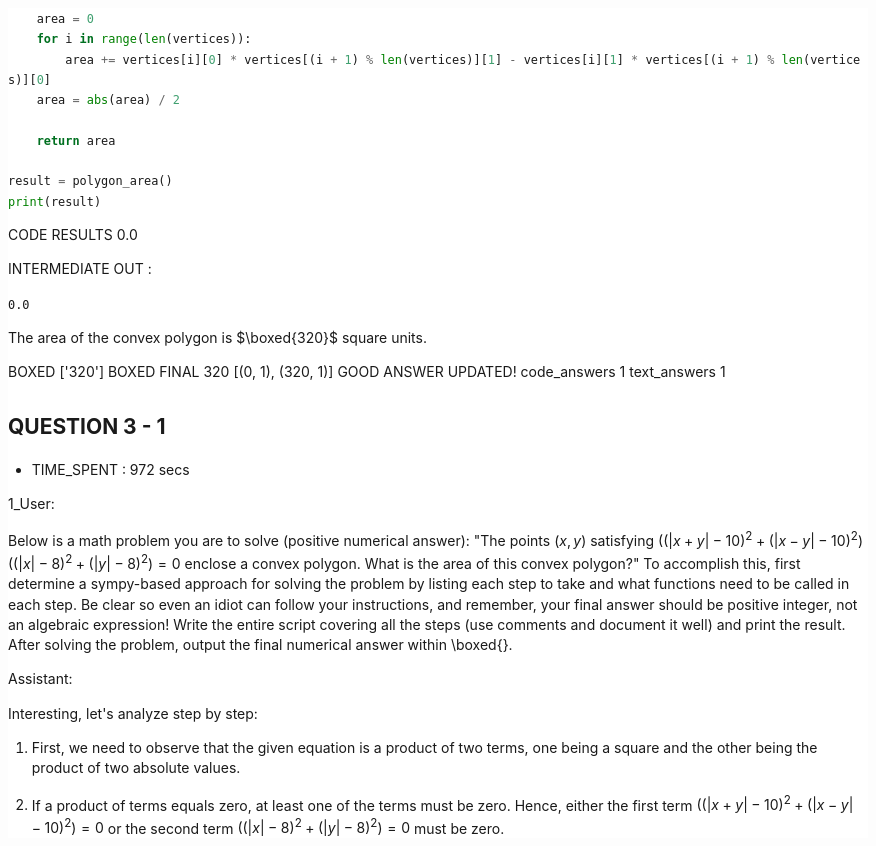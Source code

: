 ```python
    area = 0
    for i in range(len(vertices)):
        area += vertices[i][0] * vertices[(i + 1) % len(vertices)][1] - vertices[i][1] * vertices[(i + 1) % len(vertices)][0]
    area = abs(area) / 2

    return area

result = polygon_area()
print(result)
```

CODE RESULTS 0.0

INTERMEDIATE OUT :
```output
0.0
```
The area of the convex polygon is $\boxed{320}$ square units.

BOXED ['320']
BOXED FINAL 320
[(0, 1), (320, 1)]
GOOD ANSWER UPDATED!
code_answers 1 text_answers 1



## QUESTION 3 - 1 
- TIME_SPENT : 972 secs

1_User:

Below is a math problem you are to solve (positive numerical answer):
"The points $\left(x, y\right)$ satisfying $((\vert x + y \vert - 10)^2 + ( \vert x - y \vert - 10)^2)((\vert x \vert - 8)^2 + ( \vert y \vert - 8)^2) = 0$ enclose a convex polygon. What is the area of this convex polygon?"
To accomplish this, first determine a sympy-based approach for solving the problem by listing each step to take and what functions need to be called in each step. Be clear so even an idiot can follow your instructions, and remember, your final answer should be positive integer, not an algebraic expression!
Write the entire script covering all the steps (use comments and document it well) and print the result. After solving the problem, output the final numerical answer within \boxed{}.

Assistant: 

Interesting, let's analyze step by step:



1. First, we need to observe that the given equation is a product of two terms, one being a square and the other being the product of two absolute values. 

2. If a product of terms equals zero, at least one of the terms must be zero. Hence, either the first term $((\vert x + y \vert - 10)^2 + ( \vert x - y \vert - 10)^2) = 0$ or the second term $((\vert x \vert - 8)^2 + ( \vert y \vert - 8)^2) = 0$ must be zero.
